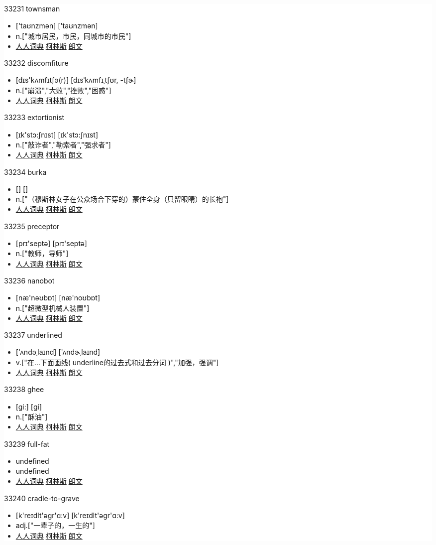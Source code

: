 33231 townsman 
- ['taʊnzmən]  ['taʊnzmən] 
- n.["城市居民，市民，同城市的市民"]   
- [人人词典](https://www.91dict.com/words?w=townsman) [柯林斯](https://www.collinsdictionary.com/zh/dictionary/english/townsman) [朗文](https://www.ldoceonline.com/dictionary/townsman) 

33232 discomfiture 
- [dɪs'kʌmfɪtʃə(r)]  [dɪsˈkʌmfɪˌtʃʊr, -tʃɚ] 
- n.["崩溃","大败","挫败","困惑"]   
- [人人词典](https://www.91dict.com/words?w=discomfiture) [柯林斯](https://www.collinsdictionary.com/zh/dictionary/english/discomfiture) [朗文](https://www.ldoceonline.com/dictionary/discomfiture) 

33233 extortionist 
- [ɪk'stɔ:ʃnɪst]  [ɪk'stɔ:ʃnɪst] 
- n.["敲诈者","勒索者","强求者"]   
- [人人词典](https://www.91dict.com/words?w=extortionist) [柯林斯](https://www.collinsdictionary.com/zh/dictionary/english/extortionist) [朗文](https://www.ldoceonline.com/dictionary/extortionist) 

33234 burka 
- []  [] 
- n.["（穆斯林女子在公众场合下穿的）蒙住全身（只留眼睛）的长袍"]   
- [人人词典](https://www.91dict.com/words?w=burka) [柯林斯](https://www.collinsdictionary.com/zh/dictionary/english/burka) [朗文](https://www.ldoceonline.com/dictionary/burka) 

33235 preceptor 
- [prɪ'septə]  [prɪ'septə] 
- n.["教师，导师"]   
- [人人词典](https://www.91dict.com/words?w=preceptor) [柯林斯](https://www.collinsdictionary.com/zh/dictionary/english/preceptor) [朗文](https://www.ldoceonline.com/dictionary/preceptor) 

33236 nanobot 
- [næ'nəʊbɒt]  [næ'noʊbɒt] 
- n.["超微型机械人装置"]   
- [人人词典](https://www.91dict.com/words?w=nanobot) [柯林斯](https://www.collinsdictionary.com/zh/dictionary/english/nanobot) [朗文](https://www.ldoceonline.com/dictionary/nanobot) 

33237 underlined 
- ['ʌndəˌlaɪnd]  ['ʌndɚˌlaɪnd] 
- v.["在…下面画线( underline的过去式和过去分词 )","加强，强调"]   
- [人人词典](https://www.91dict.com/words?w=underlined) [柯林斯](https://www.collinsdictionary.com/zh/dictionary/english/underlined) [朗文](https://www.ldoceonline.com/dictionary/underlined) 

33238 ghee 
- [gi:]  [ɡi] 
- n.["酥油"]   
- [人人词典](https://www.91dict.com/words?w=ghee) [柯林斯](https://www.collinsdictionary.com/zh/dictionary/english/ghee) [朗文](https://www.ldoceonline.com/dictionary/ghee) 

33239 full-fat 
- undefined 
- undefined 
- [人人词典](https://www.91dict.com/words?w=full-fat) [柯林斯](https://www.collinsdictionary.com/zh/dictionary/english/full-fat) [朗文](https://www.ldoceonline.com/dictionary/full-fat) 

33240 cradle-to-grave 
- [k'reɪdlt'əɡr'ɑ:v]  [k'reɪdlt'əɡr'ɑ:v] 
- adj.["一辈子的，一生的"]   
- [人人词典](https://www.91dict.com/words?w=cradle-to-grave) [柯林斯](https://www.collinsdictionary.com/zh/dictionary/english/cradle-to-grave) [朗文](https://www.ldoceonline.com/dictionary/cradle-to-grave) 

